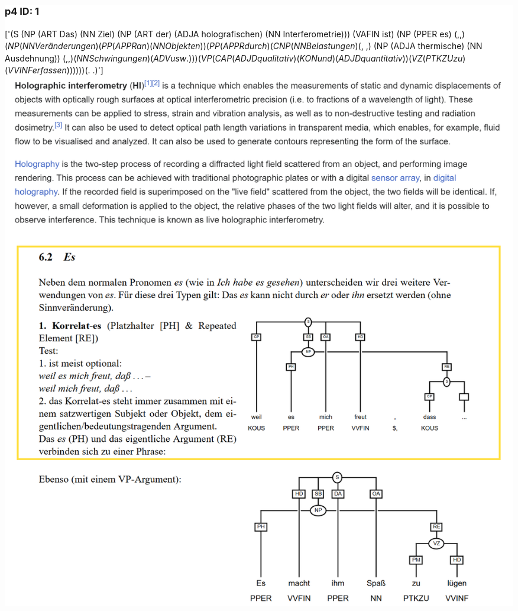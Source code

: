 ### p4 ID: 1

['(S (NP (ART Das) (NN Ziel) (NP (ART der) (ADJA holografischen) (NN Interferometrie))) (VAFIN ist) (NP (PPER es) ($, ,) (NP (NN Veränderungen) (PP (APPR an) (NN Objekten)) (PP (APPR durch) (CNP (NN Belastungen) ($, ,)  (NP (ADJA thermische) (NN Ausdehnung)) ($, ,)  (NN Schwingungen) (ADV usw.))) (VP (CAP (ADJD qualitativ) (KON und) (ADJD quantitativ)) (VZ (PTKZU zu) (VVINF erfassen)))))) ($. .)']
![img_14.png](img_14.png)
![img_15.png](img_15.png)
